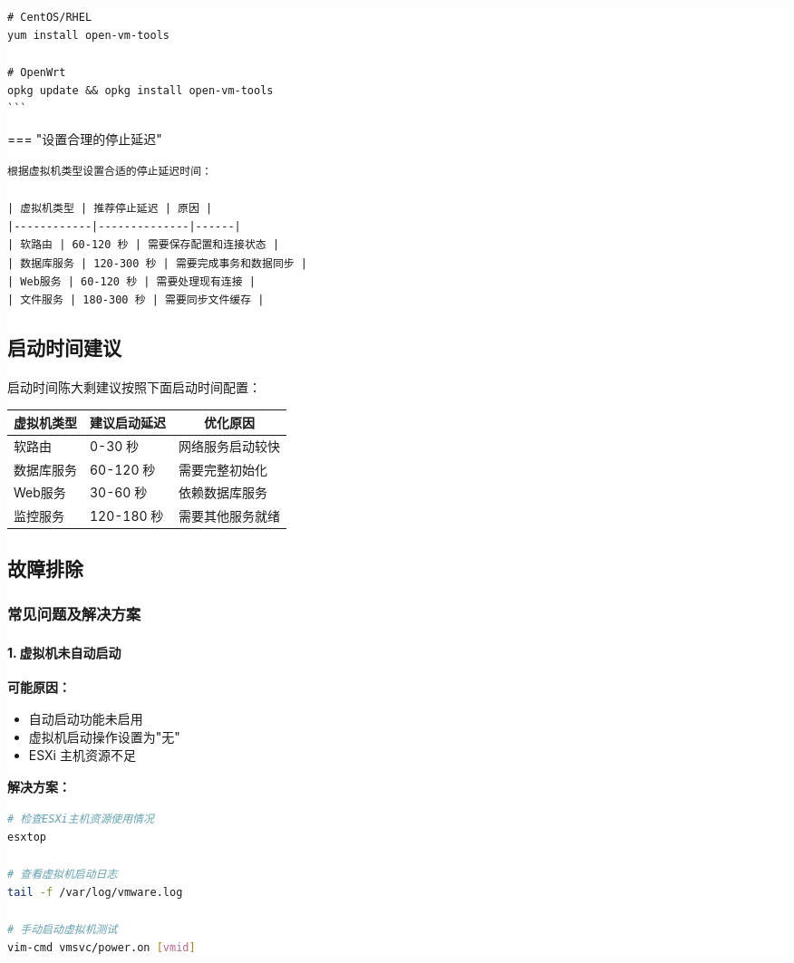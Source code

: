     # CentOS/RHEL
    yum install open-vm-tools
    
    # OpenWrt
    opkg update && opkg install open-vm-tools
    ```

=== "设置合理的停止延迟"
    
    根据虚拟机类型设置合适的停止延迟时间：
    
    | 虚拟机类型 | 推荐停止延迟 | 原因 |
    |------------|--------------|------|
    | 软路由 | 60-120 秒 | 需要保存配置和连接状态 |
    | 数据库服务 | 120-300 秒 | 需要完成事务和数据同步 |
    | Web服务 | 60-120 秒 | 需要处理现有连接 |
    | 文件服务 | 180-300 秒 | 需要同步文件缓存 |

## 启动时间建议

启动时间陈大剩建议按照下面启动时间配置：

| 虚拟机类型 | 建议启动延迟    | 优化原因 |
|------------|-----------|----------|
| 软路由 | 0-30 秒    | 网络服务启动较快 |
| 数据库服务 | 60-120 秒  | 需要完整初始化 |
| Web服务 | 30-60 秒   | 依赖数据库服务 |
| 监控服务 | 120-180 秒 | 需要其他服务就绪 |

## 故障排除

### 常见问题及解决方案

#### 1. 虚拟机未自动启动

**可能原因：**

- 自动启动功能未启用
- 虚拟机启动操作设置为"无"
- ESXi 主机资源不足

**解决方案：**
```bash
# 检查ESXi主机资源使用情况
esxtop

# 查看虚拟机启动日志
tail -f /var/log/vmware.log

# 手动启动虚拟机测试
vim-cmd vmsvc/power.on [vmid]
```
